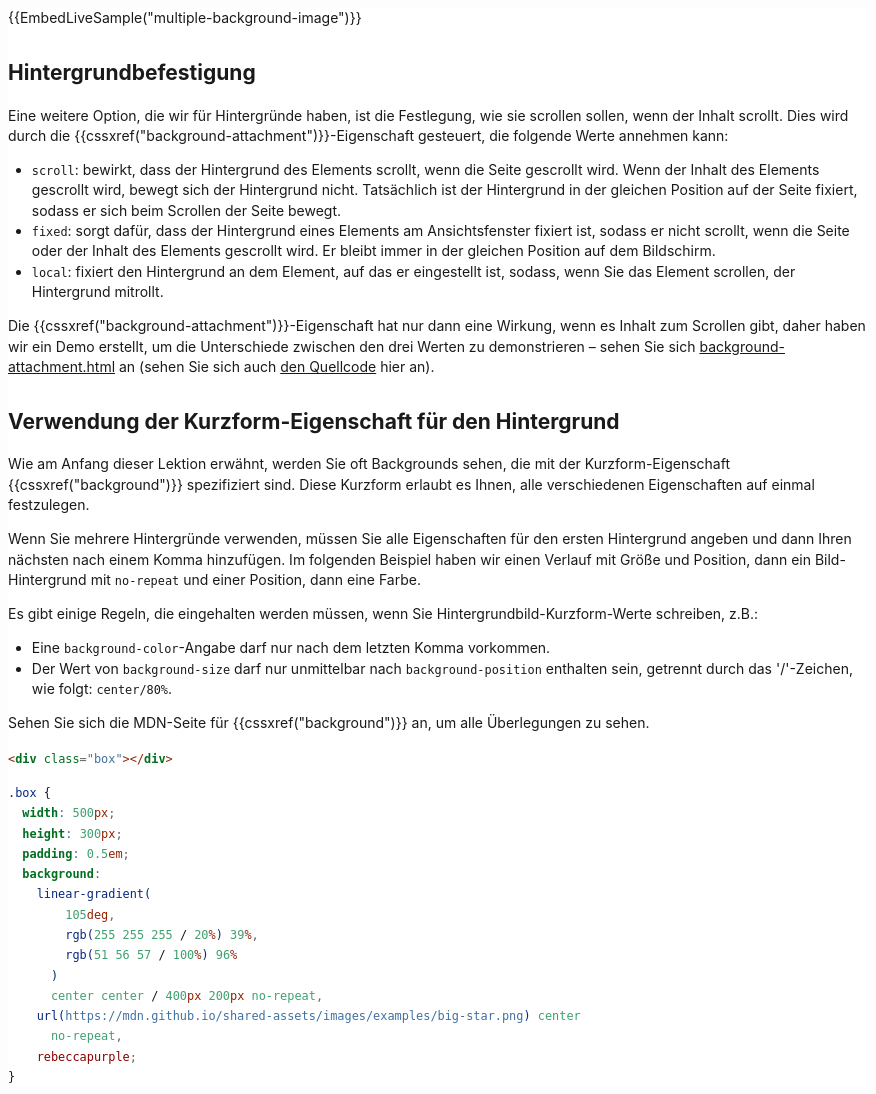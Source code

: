 {{EmbedLiveSample("multiple-background-image")}}

## Hintergrundbefestigung

Eine weitere Option, die wir für Hintergründe haben, ist die Festlegung, wie sie scrollen sollen, wenn der Inhalt scrollt. Dies wird durch die {{cssxref("background-attachment")}}-Eigenschaft gesteuert, die folgende Werte annehmen kann:

- `scroll`: bewirkt, dass der Hintergrund des Elements scrollt, wenn die Seite gescrollt wird. Wenn der Inhalt des Elements gescrollt wird, bewegt sich der Hintergrund nicht. Tatsächlich ist der Hintergrund in der gleichen Position auf der Seite fixiert, sodass er sich beim Scrollen der Seite bewegt.
- `fixed`: sorgt dafür, dass der Hintergrund eines Elements am Ansichtsfenster fixiert ist, sodass er nicht scrollt, wenn die Seite oder der Inhalt des Elements gescrollt wird. Er bleibt immer in der gleichen Position auf dem Bildschirm.
- `local`: fixiert den Hintergrund an dem Element, auf das er eingestellt ist, sodass, wenn Sie das Element scrollen, der Hintergrund mitrollt.

Die {{cssxref("background-attachment")}}-Eigenschaft hat nur dann eine Wirkung, wenn es Inhalt zum Scrollen gibt, daher haben wir ein Demo erstellt, um die Unterschiede zwischen den drei Werten zu demonstrieren – sehen Sie sich [background-attachment.html](https://mdn.github.io/learning-area/css/styling-boxes/backgrounds/background-attachment.html) an (sehen Sie sich auch [den Quellcode](https://github.com/mdn/learning-area/tree/main/css/styling-boxes/backgrounds) hier an).

## Verwendung der Kurzform-Eigenschaft für den Hintergrund

Wie am Anfang dieser Lektion erwähnt, werden Sie oft Backgrounds sehen, die mit der Kurzform-Eigenschaft {{cssxref("background")}} spezifiziert sind. Diese Kurzform erlaubt es Ihnen, alle verschiedenen Eigenschaften auf einmal festzulegen.

Wenn Sie mehrere Hintergründe verwenden, müssen Sie alle Eigenschaften für den ersten Hintergrund angeben und dann Ihren nächsten nach einem Komma hinzufügen. Im folgenden Beispiel haben wir einen Verlauf mit Größe und Position, dann ein Bild-Hintergrund mit `no-repeat` und einer Position, dann eine Farbe.

Es gibt einige Regeln, die eingehalten werden müssen, wenn Sie Hintergrundbild-Kurzform-Werte schreiben, z.B.:

- Eine `background-color`-Angabe darf nur nach dem letzten Komma vorkommen.
- Der Wert von `background-size` darf nur unmittelbar nach `background-position` enthalten sein, getrennt durch das '/'-Zeichen, wie folgt: `center/80%`.

Sehen Sie sich die MDN-Seite für {{cssxref("background")}} an, um alle Überlegungen zu sehen.

```html live-sample___background
<div class="box"></div>
```

```css live-sample___background
.box {
  width: 500px;
  height: 300px;
  padding: 0.5em;
  background:
    linear-gradient(
        105deg,
        rgb(255 255 255 / 20%) 39%,
        rgb(51 56 57 / 100%) 96%
      )
      center center / 400px 200px no-repeat,
    url(https://mdn.github.io/shared-assets/images/examples/big-star.png) center
      no-repeat,
    rebeccapurple;
}
```

